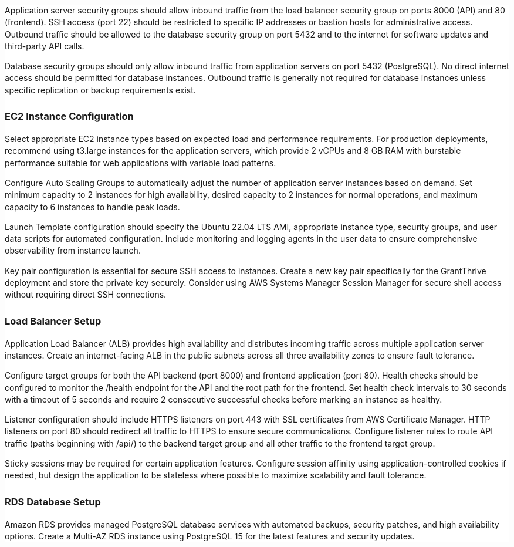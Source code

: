 Application server security groups should allow inbound traffic from the load balancer security group on ports 8000 (API) and 80 (frontend). SSH access (port 22) should be restricted to specific IP addresses or bastion hosts for administrative access. Outbound traffic should be allowed to the database security group on port 5432 and to the internet for software updates and third-party API calls.

Database security groups should only allow inbound traffic from application servers on port 5432 (PostgreSQL). No direct internet access should be permitted for database instances. Outbound traffic is generally not required for database instances unless specific replication or backup requirements exist.

### EC2 Instance Configuration

Select appropriate EC2 instance types based on expected load and performance requirements. For production deployments, recommend using t3.large instances for the application servers, which provide 2 vCPUs and 8 GB RAM with burstable performance suitable for web applications with variable load patterns.

Configure Auto Scaling Groups to automatically adjust the number of application server instances based on demand. Set minimum capacity to 2 instances for high availability, desired capacity to 2 instances for normal operations, and maximum capacity to 6 instances to handle peak loads.

Launch Template configuration should specify the Ubuntu 22.04 LTS AMI, appropriate instance type, security groups, and user data scripts for automated configuration. Include monitoring and logging agents in the user data to ensure comprehensive observability from instance launch.

Key pair configuration is essential for secure SSH access to instances. Create a new key pair specifically for the GrantThrive deployment and store the private key securely. Consider using AWS Systems Manager Session Manager for secure shell access without requiring direct SSH connections.

### Load Balancer Setup

Application Load Balancer (ALB) provides high availability and distributes incoming traffic across multiple application server instances. Create an internet-facing ALB in the public subnets across all three availability zones to ensure fault tolerance.

Configure target groups for both the API backend (port 8000) and frontend application (port 80). Health checks should be configured to monitor the /health endpoint for the API and the root path for the frontend. Set health check intervals to 30 seconds with a timeout of 5 seconds and require 2 consecutive successful checks before marking an instance as healthy.

Listener configuration should include HTTPS listeners on port 443 with SSL certificates from AWS Certificate Manager. HTTP listeners on port 80 should redirect all traffic to HTTPS to ensure secure communications. Configure listener rules to route API traffic (paths beginning with /api/) to the backend target group and all other traffic to the frontend target group.

Sticky sessions may be required for certain application features. Configure session affinity using application-controlled cookies if needed, but design the application to be stateless where possible to maximize scalability and fault tolerance.

### RDS Database Setup

Amazon RDS provides managed PostgreSQL database services with automated backups, security patches, and high availability options. Create a Multi-AZ RDS instance using PostgreSQL 15 for the latest features and security updates.
